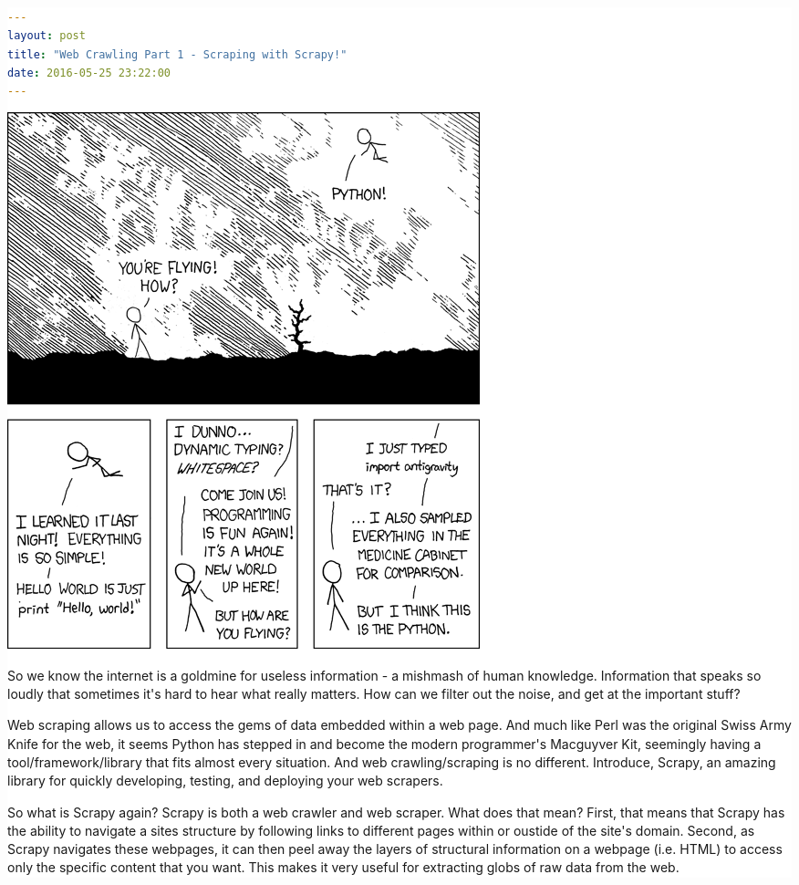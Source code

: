```yaml
---
layout: post
title: "Web Crawling Part 1 - Scraping with Scrapy!"
date: 2016-05-25 23:22:00
---
```


![](/assets/scrapy/python.png)

So we know the internet is a goldmine for useless information - a mishmash of human knowledge. Information that speaks so loudly that sometimes it's hard to hear what really matters. How can we filter out the noise, and get at the important stuff? 

Web scraping allows us to access the gems of data embedded within a web page. And much like Perl was the original Swiss Army Knife for the web, it seems Python has stepped in and become the modern programmer's Macguyver Kit, seemingly having a tool/framework/library that fits almost every situation. And web crawling/scraping is no different. Introduce, Scrapy, an amazing library for quickly developing, testing, and deploying your web scrapers.

So what is Scrapy again?
Scrapy is both a web crawler and web scraper. What does that mean? First, that means that Scrapy has the ability to navigate a sites structure by following links to different pages within or oustide of the site's domain. Second, as Scrapy navigates these webpages, it can then peel away the layers of structural information on a webpage (i.e. HTML) to access only the specific content that you want. This makes it very useful for extracting globs of raw data from the web.
